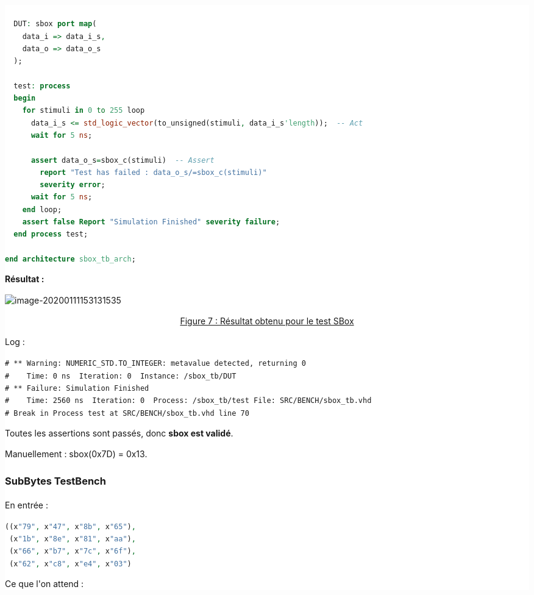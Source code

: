 ```vhdl

  DUT: sbox port map(
    data_i => data_i_s,
    data_o => data_o_s
  );

  test: process
  begin
    for stimuli in 0 to 255 loop
      data_i_s <= std_logic_vector(to_unsigned(stimuli, data_i_s'length));  -- Act
      wait for 5 ns;

      assert data_o_s=sbox_c(stimuli)  -- Assert
        report "Test has failed : data_o_s/=sbox_c(stimuli)"
        severity error;
      wait for 5 ns;
    end loop;
    assert false Report "Simulation Finished" severity failure;
  end process test;

end architecture sbox_tb_arch;
```

**Résultat :**

![image-20200111153131535](C:\Users\nguye\AppData\Roaming\Typora\typora-user-images\image-20200111153131535.png)

<div style="text-align: center;"><u>Figure 7 : Résultat obtenu pour le test SBox</u></div>

Log :

```txt
# ** Warning: NUMERIC_STD.TO_INTEGER: metavalue detected, returning 0
#    Time: 0 ns  Iteration: 0  Instance: /sbox_tb/DUT
# ** Failure: Simulation Finished
#    Time: 2560 ns  Iteration: 0  Process: /sbox_tb/test File: SRC/BENCH/sbox_tb.vhd
# Break in Process test at SRC/BENCH/sbox_tb.vhd line 70
```

Toutes les assertions sont passés, donc **sbox est validé**.

Manuellement : sbox(0x7D) = 0x13. 

### SubBytes TestBench

En entrée : 

```vhdl
((x"79", x"47", x"8b", x"65"),
 (x"1b", x"8e", x"81", x"aa"),
 (x"66", x"b7", x"7c", x"6f"),
 (x"62", x"c8", x"e4", x"03")
```

Ce que l'on attend :
